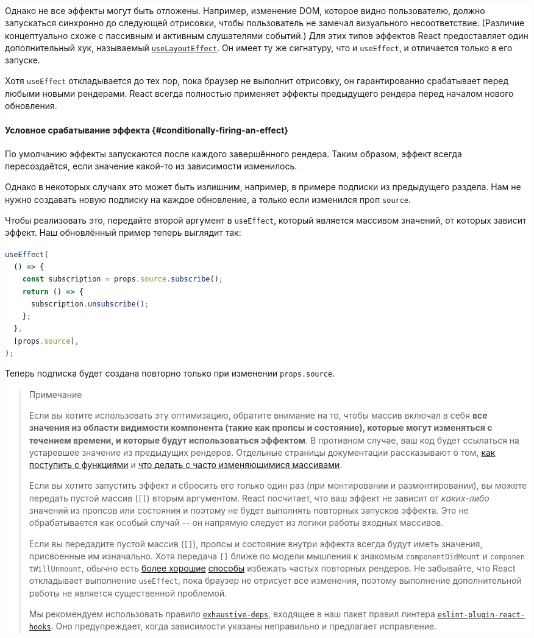 Однако не все эффекты могут быть отложены. Например, изменение DOM, которое видно пользователю, должно запускаться синхронно до следующей отрисовки, чтобы пользователь не замечал визуального несоответствие. (Различие концептуально схоже с пассивным и активным слушателями событий.) Для этих типов эффектов React предоставляет один дополнительный хук, называемый [`useLayoutEffect`](#uselayouteffect). Он имеет ту же сигнатуру, что и `useEffect`, и отличается только в его запуске.

Хотя `useEffect` откладывается до тех пор, пока браузер не выполнит отрисовку, он гарантированно срабатывает перед любыми новыми рендерами. React всегда полностью применяет эффекты предыдущего рендера перед началом нового обновления.

#### Условное срабатывание эффекта {#conditionally-firing-an-effect}

По умолчанию эффекты запускаются после каждого завершённого рендера. Таким образом, эффект всегда пересоздаётся, если значение какой-то из зависимости изменилось.

Однако в некоторых случаях это может быть излишним, например, в примере подписки из предыдущего раздела. Нам не нужно создавать новую подписку на каждое обновление, а только если изменился проп `source`.

Чтобы реализовать это, передайте второй аргумент в `useEffect`, который является массивом значений, от которых зависит эффект. Наш обновлённый пример теперь выглядит так:

```js
useEffect(
  () => {
    const subscription = props.source.subscribe();
    return () => {
      subscription.unsubscribe();
    };
  },
  [props.source],
);
```

Теперь подписка будет создана повторно только при изменении `props.source`.

>Примечание
>
>Если вы хотите использовать эту оптимизацию, обратите внимание на то, чтобы массив включал в себя **все значения из области видимости компонента (такие как пропсы и состояние), которые могут изменяться с течением времени, и которые будут использоваться эффектом**. В противном случае, ваш код будет ссылаться на устаревшее значение из предыдущих рендеров. Отдельные страницы документации рассказывают о том, [как поступить с функциями](/docs/hooks-faq.html#is-it-safe-to-omit-functions-from-the-list-of-dependencies) и [что делать с часто изменяющимися массивами](/docs/hooks-faq.html#what-can-i-do-if-my-effect-dependencies-change-too-often).
>
>Если вы хотите запустить эффект и сбросить его только один раз (при монтировании и размонтировании), вы можете передать пустой массив (`[]`) вторым аргументом. React посчитает, что ваш эффект не зависит от *каких-либо* значений из пропсов или состояния и поэтому не будет выполнять повторных запусков эффекта. Это не обрабатывается как особый случай -- он напрямую следует из логики работы входных массивов.
>
>Если вы передадите пустой массив (`[]`), пропсы и состояние внутри эффекта всегда будут иметь значения, присвоенные им изначально. Хотя передача `[]` ближе по модели мышления к знакомым `componentDidMount` и `componentWillUnmount`, обычно есть [более хорошие](/docs/hooks-faq.html#is-it-safe-to-omit-functions-from-the-list-of-dependencies) [способы](/docs/hooks-faq.html#what-can-i-do-if-my-effect-dependencies-change-too-often) избежать частых повторных рендеров. Не забывайте, что React откладывает выполнение `useEffect`, пока браузер не отрисует все изменения, поэтому выполнение дополнительной работы не является существенной проблемой.
>
>Мы рекомендуем использовать правило [`exhaustive-deps`](https://github.com/facebook/react/issues/14920), входящее в наш пакет правил линтера [`eslint-plugin-react-hooks`](https://www.npmjs.com/package/eslint-plugin-react-hooks#installation). Оно предупреждает, когда зависимости указаны неправильно и предлагает исправление.
